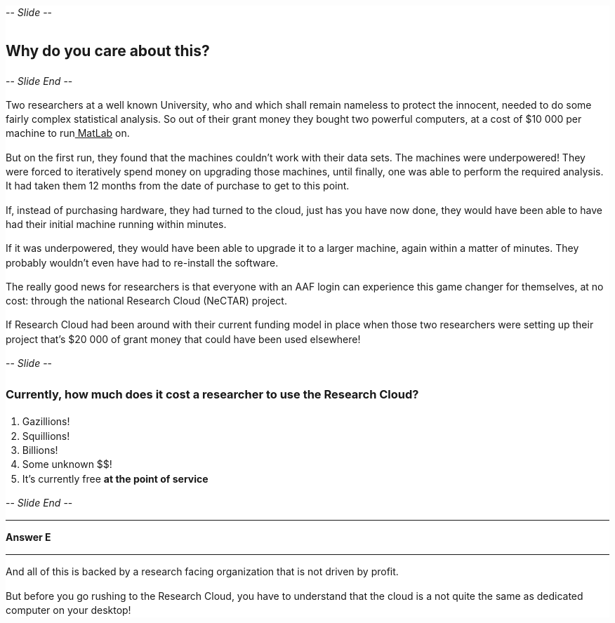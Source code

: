-- *Slide* --

## Why do you care about this?

-- *Slide End* --

Two researchers at a well known University, who and which shall remain nameless to protect the innocent, needed to 
do some fairly complex statistical analysis. So out of their grant money they bought two powerful computers, at a 
cost of $10 000 per machine to run[ MatLab](http://au.mathworks.com/products/matlab/?nocookie=true) on. 

But on the first run, they found that the machines couldn’t work with their data sets. The machines were underpowered! 
They were forced to iteratively spend money on upgrading those machines, until finally, one was able to perform the 
required analysis. It had taken them 12 months from the date of purchase to get to this point.

If, instead of purchasing hardware, they had turned to the cloud, just has you have now done, 
they would have been able to have had their initial machine running within minutes. 

If it was underpowered, they would have been able to upgrade it to a larger machine, again within a matter of minutes. 
They probably wouldn’t even have had to re-install the software.  

The really good news for researchers is that everyone with an AAF login can experience this game changer for themselves, 
at no cost: through the national Research Cloud (NeCTAR) project.

If Research Cloud had been around with their current funding model in place when those two researchers were setting up 
their project that’s $20 000 of grant money that could have been used elsewhere!

-- *Slide* --

### Currently, how much does it cost a researcher to use the Research Cloud?

1. Gazillions!
1. Squillions!
1. Billions!
1. Some unknown $$!
1. It’s currently free **at the point of service**

-- *Slide End* --

---

**Answer E**

---

And all of this is backed by a research facing organization that is not driven by profit.

But before you go rushing to the Research Cloud, you have to understand that the cloud
is a not quite the same as dedicated computer on your desktop! 
